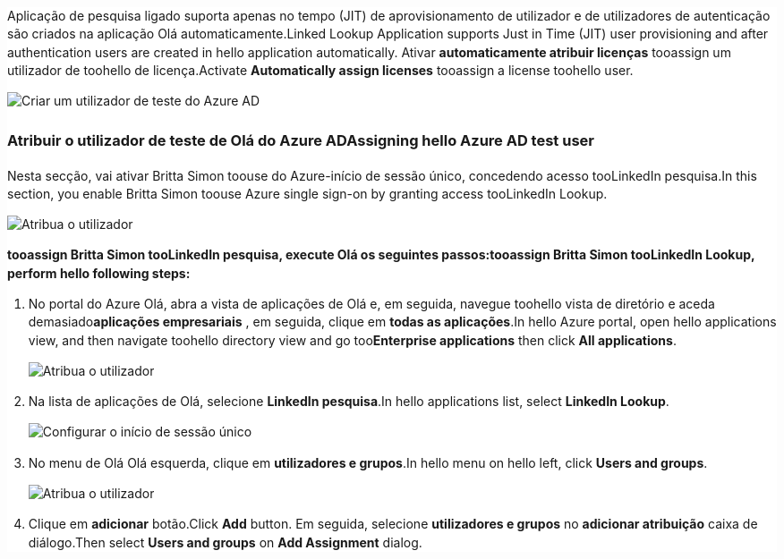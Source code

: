<span data-ttu-id="996e5-244">Aplicação de pesquisa ligado suporta apenas no tempo (JIT) de aprovisionamento de utilizador e de utilizadores de autenticação são criados na aplicação Olá automaticamente.</span><span class="sxs-lookup"><span data-stu-id="996e5-244">Linked Lookup Application supports Just in Time (JIT) user provisioning and after authentication users are created in hello application automatically.</span></span> <span data-ttu-id="996e5-245">Ativar **automaticamente atribuir licenças** tooassign um utilizador de toohello de licença.</span><span class="sxs-lookup"><span data-stu-id="996e5-245">Activate **Automatically assign licenses** tooassign a license toohello user.</span></span>
   
   ![Criar um utilizador de teste do Azure AD](./media/active-directory-saas-LinkedInlookup-tutorial/tutorial_linkedin_admin_license.png)

### <a name="assigning-hello-azure-ad-test-user"></a><span data-ttu-id="996e5-247">Atribuir o utilizador de teste de Olá do Azure AD</span><span class="sxs-lookup"><span data-stu-id="996e5-247">Assigning hello Azure AD test user</span></span>

<span data-ttu-id="996e5-248">Nesta secção, vai ativar Britta Simon toouse do Azure-início de sessão único, concedendo acesso tooLinkedIn pesquisa.</span><span class="sxs-lookup"><span data-stu-id="996e5-248">In this section, you enable Britta Simon toouse Azure single sign-on by granting access tooLinkedIn Lookup.</span></span>

![Atribua o utilizador][200] 

<span data-ttu-id="996e5-250">**tooassign Britta Simon tooLinkedIn pesquisa, execute Olá os seguintes passos:**</span><span class="sxs-lookup"><span data-stu-id="996e5-250">**tooassign Britta Simon tooLinkedIn Lookup, perform hello following steps:**</span></span>

1. <span data-ttu-id="996e5-251">No portal do Azure Olá, abra a vista de aplicações de Olá e, em seguida, navegue toohello vista de diretório e aceda demasiado**aplicações empresariais** , em seguida, clique em **todas as aplicações**.</span><span class="sxs-lookup"><span data-stu-id="996e5-251">In hello Azure portal, open hello applications view, and then navigate toohello directory view and go too**Enterprise applications** then click **All applications**.</span></span>

    ![Atribua o utilizador][201] 

2. <span data-ttu-id="996e5-253">Na lista de aplicações de Olá, selecione **LinkedIn pesquisa**.</span><span class="sxs-lookup"><span data-stu-id="996e5-253">In hello applications list, select **LinkedIn Lookup**.</span></span>

    ![Configurar o início de sessão único](./media/active-directory-saas-LinkedInlookup-tutorial/tutorial_linkedInlookup_app.png) 

3. <span data-ttu-id="996e5-255">No menu de Olá Olá esquerda, clique em **utilizadores e grupos**.</span><span class="sxs-lookup"><span data-stu-id="996e5-255">In hello menu on hello left, click **Users and groups**.</span></span>

    ![Atribua o utilizador][202] 

4. <span data-ttu-id="996e5-257">Clique em **adicionar** botão.</span><span class="sxs-lookup"><span data-stu-id="996e5-257">Click **Add** button.</span></span> <span data-ttu-id="996e5-258">Em seguida, selecione **utilizadores e grupos** no **adicionar atribuição** caixa de diálogo.</span><span class="sxs-lookup"><span data-stu-id="996e5-258">Then select **Users and groups** on **Add Assignment** dialog.</span></span>


[1]: ./media/active-directory-saas-LinkedInlookup-tutorial/tutorial_general_01.png
[2]: ./media/active-directory-saas-LinkedInlookup-tutorial/tutorial_general_02.png
[3]: ./media/active-directory-saas-LinkedInlookup-tutorial/tutorial_general_03.png
[4]: ./media/active-directory-saas-LinkedInlookup-tutorial/tutorial_general_04.png
[100]: ./media/active-directory-saas-LinkedInlookup-tutorial/tutorial_general_100.png
[200]: ./media/active-directory-saas-LinkedInlookup-tutorial/tutorial_general_200.png
[201]: ./media/active-directory-saas-LinkedInlookup-tutorial/tutorial_general_201.png
[202]: ./media/active-directory-saas-LinkedInlookup-tutorial/tutorial_general_202.png
[203]: ./media/active-directory-saas-LinkedInlookup-tutorial/tutorial_general_203.png